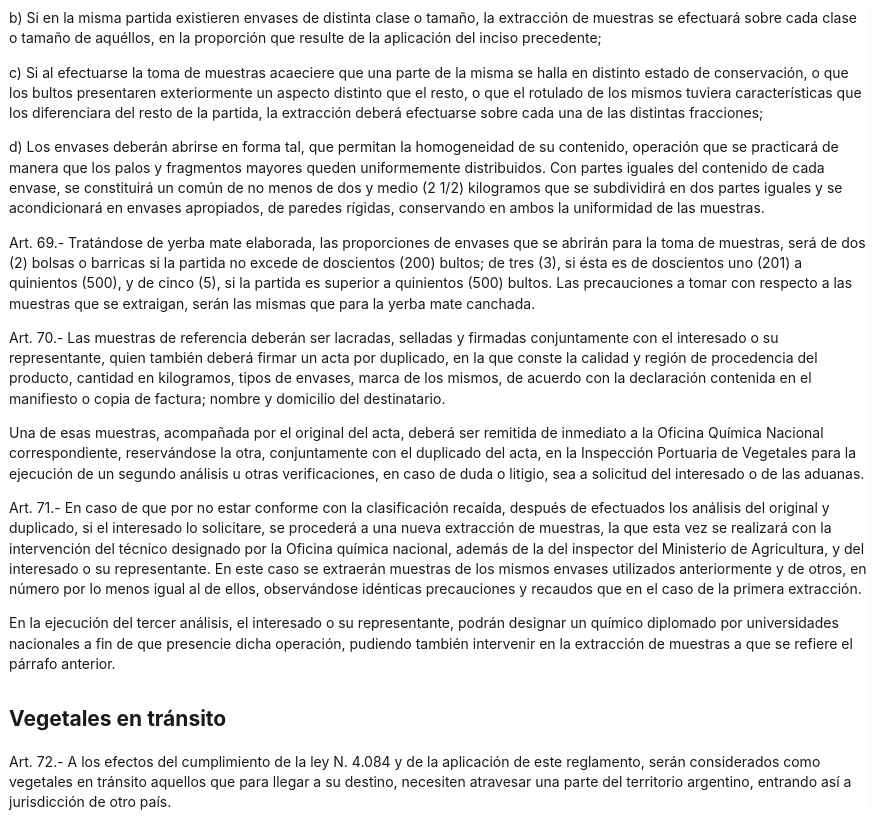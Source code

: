 b) Si en la misma partida existieren  envases  de  distinta clase o tamaño, la extracción de muestras se efectuará sobre  cada  clase o tamaño  de  aquéllos, en la proporción que resulte de la aplicación del inciso precedente;

c) Si al efectuarse  la toma de muestras acaeciere que una parte de la misma se halla en distinto  estado  de  conservación,  o que los bultos presentaren exteriormente un aspecto distinto que el  resto, o  que  el  rotulado  de los mismos tuviera características que los diferenciara  del  resto   de  la  partida,  la  extracción  deberá efectuarse  sobre  cada  una  de  las  distintas  fracciones;

d)  Los envases deberán abrirse  en  forma  tal,  que  permitan  la homogeneidad  de  su  contenido,  operación  que  se  practicará de manera  que  los  palos  y  fragmentos mayores queden uniformemente distribuidos. Con partes iguales  del  contenido de cada envase, se constituirá un común de no menos de dos  y medio (2 1/2) kilogramos que  se  subdividirá en dos partes iguales y  se  acondicionará  en envases apropiados,  de  paredes  rígidas,  conservando en ambos la uniformidad de las muestras.

<a id="69"></a>
Art. 69.- Tratándose de yerba mate elaborada, las proporciones de envases  que  se  abrirán  para la toma de muestras, será de dos (2) bolsas o barricas si la partida  no  excede de doscientos (200) bultos;  de  tres  (3),  si  ésta  es  de doscientos  uno  (201)  a quinientos  (500),  y de cinco (5), si la  partida  es  superior  a quinientos (500) bultos.  Las  precauciones  a tomar con respecto a las muestras que se extraigan, serán las mismas  que  para la yerba mate canchada.

<a id="70"></a>
Art.  70.-  Las  muestras  de referencia deberán ser lacradas, selladas  y  firmadas  conjuntamente    con   el  interesado  o  su representante, quien también deberá firmar un  acta  por duplicado, en  la que conste la calidad y región de procedencia del  producto, cantidad  en  kilogramos, tipos de envases, marca de los mismos, de acuerdo con la  declaración  contenida  en el manifiesto o copia de factura; nombre y domicilio del destinatario.

Una de esas muestras, acompañada por el original  del  acta, deberá ser remitida de inmediato a la Oficina Química Nacional correspondiente,  reservándose  la  otra,  conjuntamente  con    el duplicado  del  acta,  en la Inspección Portuaria de Vegetales para la ejecución de un segundo  análisis  u  otras  verificaciones,  en caso  de  duda  o  litigio, sea a solicitud del interesado o de las aduanas.

<a id="71"></a>
Art.  71.-  En  caso  de  que  por  no  estar  conforme con la clasificación  recaída,  después  de  efectuados  los análisis  del original y duplicado, si el interesado lo solicitare,  se procederá a  una  nueva  extracción de muestras, la que esta vez se realizará con la intervención  del  técnico  designado por la Oficina química nacional, además de la del inspector del Ministerio de Agricultura, y del interesado o su representante.  En  este caso se extraerán  muestras  de los mismos envases utilizados anteriormente y de otros, en número  por lo menos igual al de ellos, observándose idénticas precauciones y  recaudos  que  en  el  caso de la primera extracción.

En la ejecución del tercer análisis, el interesado o su representante, podrán designar un químico diplomado por universidades  nacionales  a fin de que presencie dicha  operación, pudiendo también intervenir  en  la extracción de muestras a que se refiere el párrafo anterior.

## Vegetales en tránsito

<a id="72"></a>
Art.  72.- A los efectos del cumplimiento de la ley N. 4.084 y de  la aplicación  de  este  reglamento,  serán  considerados  como vegetales  en  tránsito  aquellos  que  para  llegar  a su destino, necesiten  atravesar  una parte del territorio argentino,  entrando así a jurisdicción de otro país.

